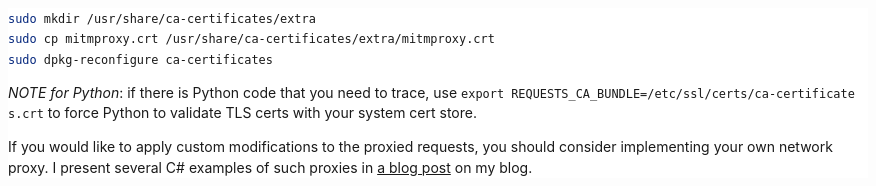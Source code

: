 ```bash
sudo mkdir /usr/share/ca-certificates/extra
sudo cp mitmproxy.crt /usr/share/ca-certificates/extra/mitmproxy.crt
sudo dpkg-reconfigure ca-certificates
```

*NOTE for Python*: if there is Python code that you need to trace, use `export REQUESTS_CA_BUNDLE=/etc/ssl/certs/ca-certificates.crt` to force Python to validate TLS certs with your system cert store.

If you would like to apply custom modifications to the proxied requests, you should consider implementing your own network proxy. I present several C# examples of such proxies in [a blog post](https://lowleveldesign.wordpress.com/2020/02/03/writing-network-proxies-for-development-purposes-in-c/) on my blog.

